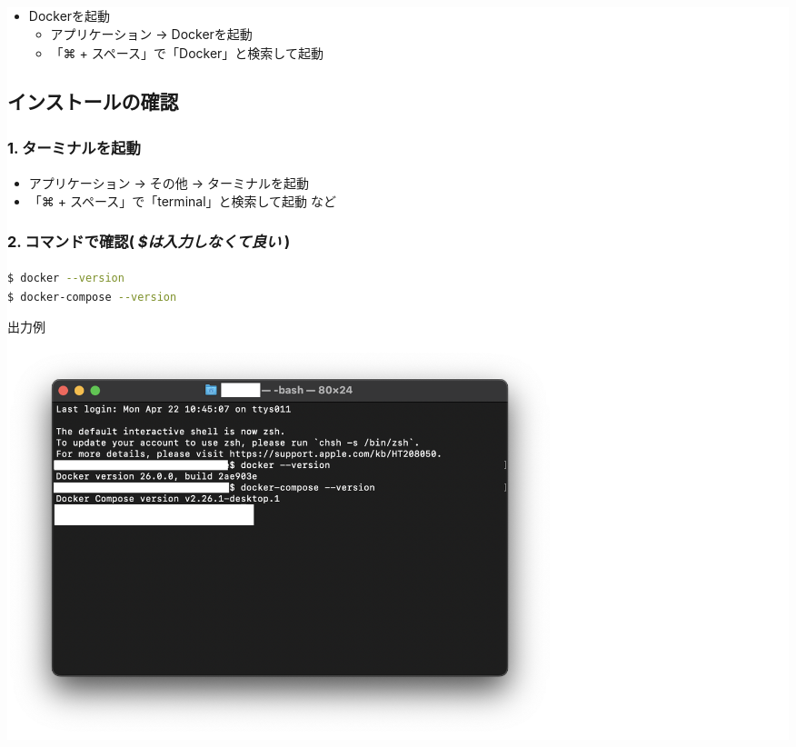 - Dockerを起動
  - アプリケーション → Dockerを起動
  - 「⌘ + スペース」で「Docker」と検索して起動

## インストールの確認

### 1. ターミナルを起動
- アプリケーション → その他 → ターミナルを起動
- 「⌘ + スペース」で「terminal」と検索して起動
など

### 2. コマンドで確認( *$は入力しなくて良い* )
```bash
$ docker --version
$ docker-compose --version
```

出力例

<img width="600" alt="cmd.png" src="images/version-mac.png">
